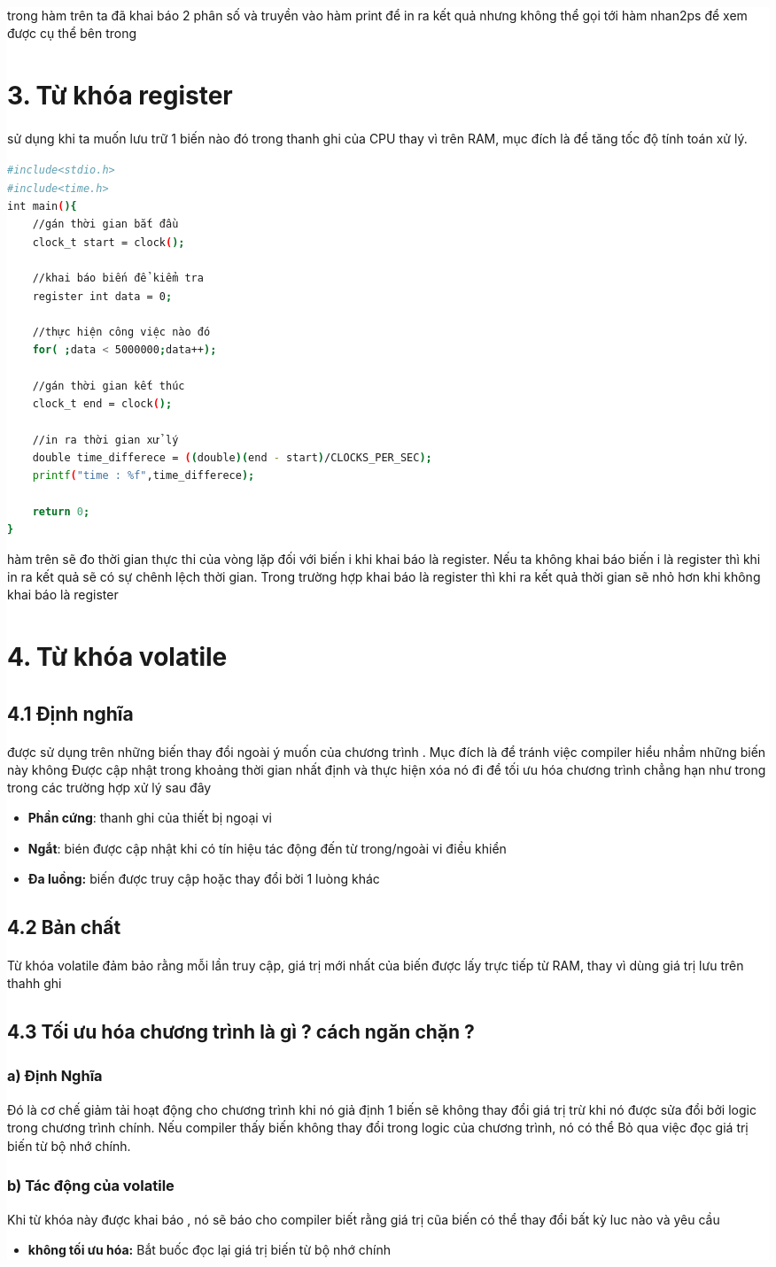 ```bash
```
trong hàm trên ta đã khai báo 2 phân số và truyền vào hàm print để in ra kết quả nhưng không thể gọi tới hàm nhan2ps để xem được cụ thể bên trong
# 3. Từ khóa register
sử dụng khi ta muốn lưu trữ 1 biến nào đó trong thanh ghi của CPU thay vì trên RAM, mục đích là để tăng tốc độ tính toán xử lý. 
```bash
#include<stdio.h>
#include<time.h>
int main(){
    //gán thời gian bắt đầu
    clock_t start = clock();

    //khai báo biến để kiểm tra
    register int data = 0;

    //thực hiện công việc nào đó
    for( ;data < 5000000;data++);

    //gán thời gian kết thúc
    clock_t end = clock();
    
    //in ra thời gian xử lý 
    double time_differece = ((double)(end - start)/CLOCKS_PER_SEC);
    printf("time : %f",time_differece);

    return 0;
}
```
hàm trên sẽ đo thời gian thực thi của vòng lặp đối với biến i khi khai báo là register. Nếu ta không khai báo biến i là register thì khi in ra kết quả sẽ có sự chênh lệch thời gian. Trong trường hợp khai báo là register thì khi ra kết quả thời gian sẽ nhỏ hơn khi không khai báo là register
# 4. Từ khóa volatile 
## 4.1 Định nghĩa
được sử dụng trên những biến thay đổi ngoài ý muốn của chương trình . Mục đích là để tránh việc compiler hiểu nhầm những biến này không Được cập nhật trong khoảng thời gian nhất định và thực hiện xóa nó đi để tối ưu hóa chương trình chẳng hạn như trong trong các trường hợp xử lý sau đây

+ __Phần cứng__: thanh ghi của thiết bị ngoại vi

+ __Ngắt__: bién được cập nhật khi có tín hiệu tác động đến từ trong/ngoài vi điều khiển

+ __Đa luồng:__ biến được truy cập hoặc thay đổi bời 1 luòng khác
## 4.2 Bản chất
Từ khóa volatile đảm bảo rằng mỗi lần truy cập, giá trị mới nhất của biến được lấy trực tiếp từ RAM, thay vì dùng giá trị lưu trên thahh ghi
## 4.3 Tối ưu hóa chương trình là gì ? cách ngăn chặn ?
### a) Định Nghĩa
Đó là cơ chế giảm tải hoạt động cho chương trình khi nó giả định 1 biến sẽ không thay đổi giá trị trừ khi nó được sửa đổi bởi logic trong chương trình chính. Nếu compiler thấy biến không thay đổi trong logic của chương trình, nó có thể
Bỏ qua việc đọc giá trị biến từ bộ nhớ chính. 
### b) Tác động của volatile
Khi từ khóa này được khai báo , nó sẽ báo cho compiler biết rằng giá trị cũa biến có thể thay đổi bất kỳ luc nào và yêu cầu
+ __không tối ưu hóa:__ Bắt buốc đọc lại giá trị biến từ bộ nhớ chính
